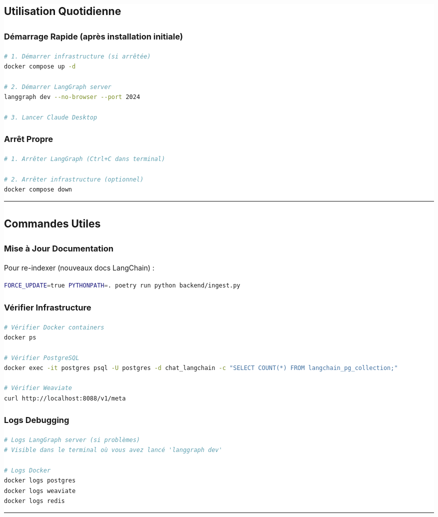 ## Utilisation Quotidienne

### Démarrage Rapide (après installation initiale)

```bash
# 1. Démarrer infrastructure (si arrêtée)
docker compose up -d

# 2. Démarrer LangGraph server
langgraph dev --no-browser --port 2024

# 3. Lancer Claude Desktop
```

### Arrêt Propre

```bash
# 1. Arrêter LangGraph (Ctrl+C dans terminal)

# 2. Arrêter infrastructure (optionnel)
docker compose down
```

---

## Commandes Utiles

### Mise à Jour Documentation

Pour re-indexer (nouveaux docs LangChain) :

```bash
FORCE_UPDATE=true PYTHONPATH=. poetry run python backend/ingest.py
```

### Vérifier Infrastructure

```bash
# Vérifier Docker containers
docker ps

# Vérifier PostgreSQL
docker exec -it postgres psql -U postgres -d chat_langchain -c "SELECT COUNT(*) FROM langchain_pg_collection;"

# Vérifier Weaviate
curl http://localhost:8088/v1/meta
```

### Logs Debugging

```bash
# Logs LangGraph server (si problèmes)
# Visible dans le terminal où vous avez lancé 'langgraph dev'

# Logs Docker
docker logs postgres
docker logs weaviate
docker logs redis
```

---